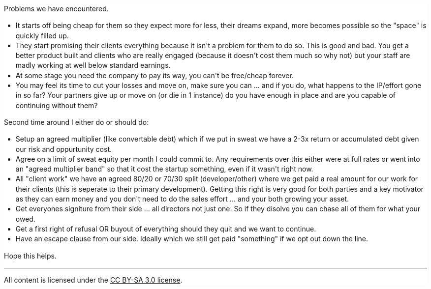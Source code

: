 Problems we have encountered.

 - It starts off being cheap for them so they expect more for less, their dreams expand, more becomes possible so the "space" is quickly filled up. 
 - They start promising their clients everything because it isn't a problem for them to do so. This is good and bad. You get a better product built and clients who are really engaged (because it doesn't cost them much so why not) but your staff are madly working at well below standard earnings.
 - At some stage you need the company to pay its way, you can't be free/cheap forever.
 - You may feel its time to cut your losses and move on, make sure you can ... and if you do, what happens to the IP/effort gone in so far?
Your partners give up or move on (or die in 1 instance) do you have enough in place and are you capable of continuing without them?

Second time around I either do or should do:

 - Setup an agreed multiplier (like convertable debt) which if we put in sweat we have a 2-3x return or accumulated debt given our risk and oppurtunity cost.
 - Agree on a limit of sweat equity per month I could commit to. Any requirements over this either were at full rates or went into an "agreed multiplier band" so that it cost the startup something, even if it wasn't right now.
 - All "client work" we have an agreed 80/20 or 70/30 split (developer/other) where we get paid a real amount for our work for their clients (this is seperate to their primary development). Getting this right is very good for both parties and a key motivator as they can earn money and you don't need to do the sales effort ... and your both growing your asset.
 - Get everyones signiture from their side ... all directors not just one. So if they disolve you can chase all of them for what your owed.
 - Get a first right of refusal OR buyout of everything should they quit and we want to continue.
 - Have an escape clause from our side. Ideally which we still get paid "something" if we opt out down the line.

Hope this helps. 





---

All content is licensed under the [CC BY-SA 3.0 license](https://creativecommons.org/licenses/by-sa/3.0/).
